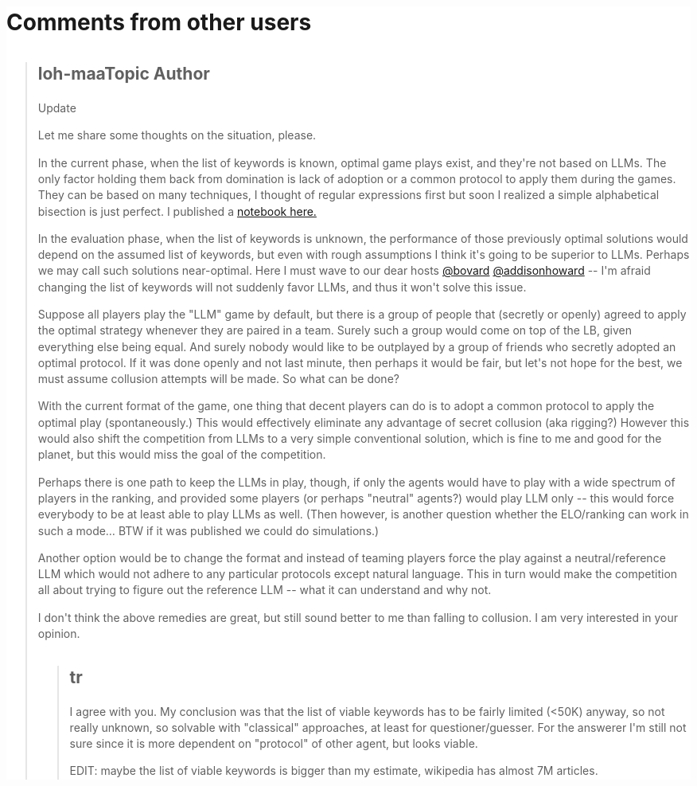 
 # Comments from other users

> ## loh-maaTopic Author
> 
> Update
> 
> Let me share some thoughts on the situation, please.
> 
> In the current phase, when the list of keywords is known, optimal game plays exist, and they're not based on LLMs. The only factor holding them back from domination is lack of adoption or a common protocol to apply them during the games. They can be based on many techniques, I thought of regular expressions first but soon I realized a simple alphabetical bisection is just perfect. I published a [notebook here.](https://www.kaggle.com/code/lohmaa/llm20-agent-alpha)
> 
> In the evaluation phase, when the list of keywords is unknown, the performance of those previously optimal solutions would depend on the assumed list of keywords, but even with rough assumptions I think it's going to be superior to LLMs. Perhaps we may call such solutions near-optimal. Here I must wave to our dear hosts [@bovard](https://www.kaggle.com/bovard) [@addisonhoward](https://www.kaggle.com/addisonhoward) -- I'm afraid changing the list of keywords will not suddenly favor LLMs,  and thus it won't solve this issue.
> 
> Suppose all players play the "LLM" game by default, but there is a group of people that (secretly or openly) agreed to apply the optimal strategy whenever they are paired in a team. Surely such a group would come on top of the LB, given everything else being equal. And surely nobody would like to be outplayed by a group of friends who secretly adopted an optimal protocol. If it was done openly and not last minute, then perhaps it would be fair, but let's not hope for the best, we must assume collusion attempts will be made. So what can be done?
> 
> With the current format of the game, one thing that decent players can do is to adopt a common protocol to apply the optimal play (spontaneously.) This would effectively eliminate any advantage of secret collusion (aka rigging?) However this would also shift the competition from LLMs to a very simple conventional solution, which is fine to me and good for the planet, but this would miss the goal of the competition.
> 
> Perhaps there is one path to keep the LLMs in play, though, if only the agents would have to play with a wide spectrum of players in the ranking, and provided some players (or perhaps "neutral" agents?) would play LLM only -- this would force everybody to be at least able to play LLMs as well. (Then however, is another question whether the ELO/ranking can work in such a mode… BTW if it was published we could do simulations.)
> 
> Another option would be to change the format and instead of teaming players force the play against a neutral/reference LLM which would not adhere to any particular protocols except natural language. This in turn would make the competition all about trying to figure out the reference LLM -- what it can understand and why not.
> 
> I don't think the above remedies are great, but still sound better to me than falling to collusion. I am very interested in your opinion.
> 
> 
> 
> > ## tr
> > 
> > I agree with you. My conclusion was that the list of viable keywords has to be fairly limited (<50K) anyway, so not really unknown, so solvable with "classical" approaches, at least for questioner/guesser. For the answerer I'm still not sure since it is more dependent on "protocol" of other agent, but looks viable.
> > 
> > EDIT: maybe the list of viable keywords is bigger than my estimate, wikipedia has almost 7M articles.  
> > 
> > 
> > 